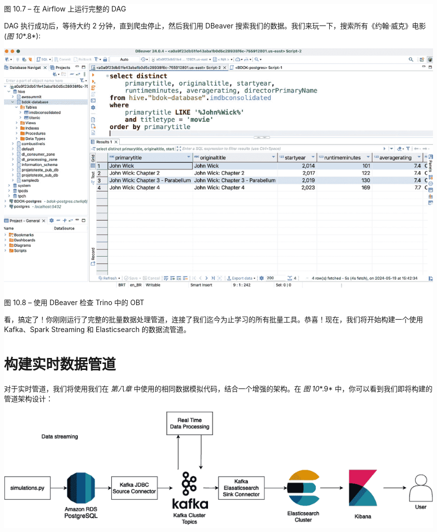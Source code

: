 图 10.7 – 在 Airflow 上运行完整的 DAG

DAG 执行成功后，等待大约 2 分钟，直到爬虫停止，然后我们用 DBeaver 搜索我们的数据。我们来玩一下，搜索所有《约翰·威克》电影 (*图 10**.8*):

![图 10.8 – 使用 DBeaver 检查 Trino 中的 OBT](img/B21927_10_08.jpg)

图 10.8 – 使用 DBeaver 检查 Trino 中的 OBT

看，搞定了！你刚刚运行了完整的批量数据处理管道，连接了我们迄今为止学习的所有批量工具。恭喜！现在，我们将开始构建一个使用 Kafka、Spark Streaming 和 Elasticsearch 的数据流管道。

# 构建实时数据管道

对于实时管道，我们将使用我们在 *第八章* 中使用的相同数据模拟代码，结合一个增强的架构。在 *图 10**.9* 中，你可以看到我们即将构建的管道架构设计：

![图 10.9 – 实时数据管道架构](img/B21927_10_09.jpg)
